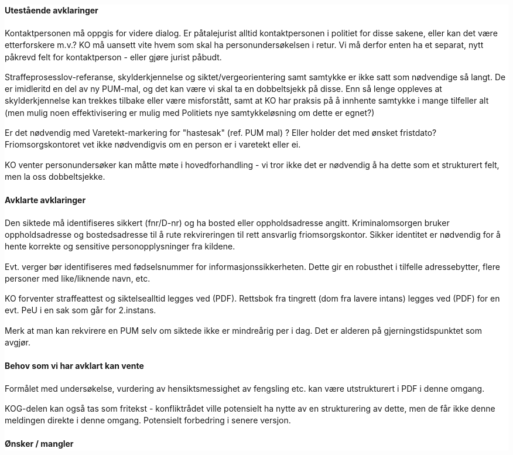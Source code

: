 #### Utestående avklaringer

Kontaktpersonen må oppgis for videre dialog.
Er påtalejurist alltid kontaktpersonen i politiet for disse sakene, eller kan det være etterforskere m.v.?
KO må uansett vite hvem som skal ha personundersøkelsen i retur. Vi må derfor enten ha et separat, nytt påkrevd felt for
kontaktperson - eller gjøre jurist påbudt.

Straffeprosesslov-referanse, skylderkjennelse og siktet/vergeorientering samt samtykke er ikke satt som nødvendige så
langt. De er imidleritd en del av ny PUM-mal, og det kan være vi skal ta en dobbeltsjekk på disse. Enn så lenge oppleves
at skylderkjennelse kan trekkes tilbake eller være misforstått, samt at KO har praksis på å innhente samtykke i mange
tilfeller alt (men mulig noen effektivisering er mulig med Politiets nye samtykkeløsning om dette er egnet?)

Er det nødvendig med Varetekt-markering for "hastesak" (ref. PUM mal) ? Eller holder det med ønsket fristdato?
Friomsorgskontoret vet ikke nødvendigvis om en person er i varetekt eller ei.

KO venter personundersøker kan måtte møte i hovedforhandling - vi tror ikke det er nødvendig å ha dette som et
strukturert felt, men la oss dobbeltsjekke.

#### Avklarte avklaringer

Den siktede må identifiseres sikkert (fnr/D-nr) og ha bosted eller oppholdsadresse angitt.
Kriminalomsorgen bruker oppholdsadresse og bostedsadresse til å rute rekvireringen til rett ansvarlig friomsorgskontor.
Sikker identitet er nødvendig for å hente korrekte og sensitive personopplysninger fra kildene.

Evt. verger bør identifiseres med fødselsnummer for informasjonssikkerheten. Dette gir en robusthet i tilfelle
adressebytter, flere personer med like/liknende navn, etc.

KO forventer straffeattest og siktelsealltid legges ved (PDF).
Rettsbok fra tingrett (dom fra lavere intans) legges ved (PDF) for en evt. PeU i en sak som går for 2.instans.

Merk at man kan rekvirere en PUM selv om siktede ikke er mindreårig per i dag. Det er alderen på gjerningstidspunktet
som avgjør.

#### Behov som vi har avklart kan vente

Formålet med undersøkelse, vurdering av hensiktsmessighet av fengsling etc. kan være utstrukturert i PDF i denne omgang.

KOG-delen kan også tas som fritekst - konfliktrådet ville potensielt ha nytte av en strukturering av dette, men de får
ikke denne meldingen direkte i denne omgang. Potensielt forbedring i senere versjon.

#### Ønsker / mangler
